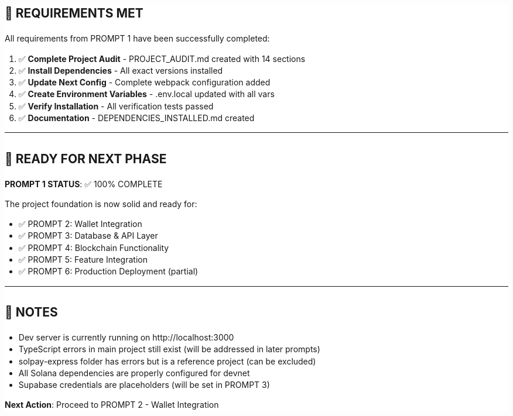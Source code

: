 
## 🎯 REQUIREMENTS MET

All requirements from PROMPT 1 have been successfully completed:

1. ✅ **Complete Project Audit** - PROJECT_AUDIT.md created with 14 sections
2. ✅ **Install Dependencies** - All exact versions installed
3. ✅ **Update Next Config** - Complete webpack configuration added
4. ✅ **Create Environment Variables** - .env.local updated with all vars
5. ✅ **Verify Installation** - All verification tests passed
6. ✅ **Documentation** - DEPENDENCIES_INSTALLED.md created

---

## 🚀 READY FOR NEXT PHASE

**PROMPT 1 STATUS**: ✅ 100% COMPLETE

The project foundation is now solid and ready for:
- ✅ PROMPT 2: Wallet Integration
- ✅ PROMPT 3: Database & API Layer
- ✅ PROMPT 4: Blockchain Functionality
- ✅ PROMPT 5: Feature Integration
- ✅ PROMPT 6: Production Deployment (partial)

---

## 📝 NOTES

- Dev server is currently running on http://localhost:3000
- TypeScript errors in main project still exist (will be addressed in later prompts)
- solpay-express folder has errors but is a reference project (can be excluded)
- All Solana dependencies are properly configured for devnet
- Supabase credentials are placeholders (will be set in PROMPT 3)

**Next Action**: Proceed to PROMPT 2 - Wallet Integration
